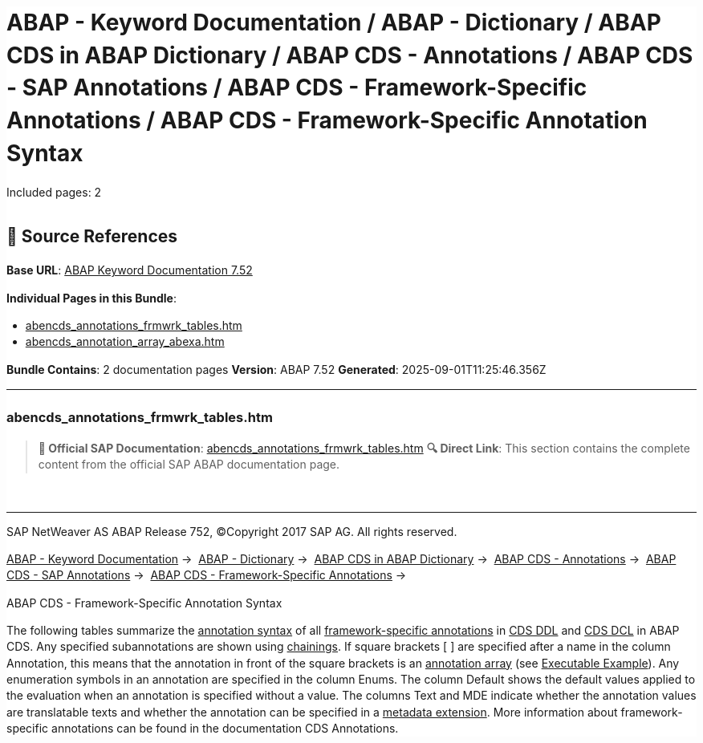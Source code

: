 # ABAP - Keyword Documentation / ABAP - Dictionary / ABAP CDS in ABAP Dictionary / ABAP CDS - Annotations / ABAP CDS - SAP Annotations / ABAP CDS - Framework-Specific Annotations / ABAP CDS - Framework-Specific Annotation Syntax

Included pages: 2



## 🔗 Source References

**Base URL**: [ABAP Keyword Documentation 7.52](https://help.sap.com/doc/abapdocu_752_index_htm/7.52/en-US/index.htm)

**Individual Pages in this Bundle**:
- [abencds_annotations_frmwrk_tables.htm](https://help.sap.com/doc/abapdocu_752_index_htm/7.52/en-US/abencds_annotations_frmwrk_tables.htm)
- [abencds_annotation_array_abexa.htm](https://help.sap.com/doc/abapdocu_752_index_htm/7.52/en-US/abencds_annotation_array_abexa.htm)

**Bundle Contains**: 2 documentation pages
**Version**: ABAP 7.52
**Generated**: 2025-09-01T11:25:46.356Z

---

### abencds_annotations_frmwrk_tables.htm

> **📖 Official SAP Documentation**: [abencds_annotations_frmwrk_tables.htm](https://help.sap.com/doc/abapdocu_752_index_htm/7.52/en-US/abencds_annotations_frmwrk_tables.htm)
> **🔍 Direct Link**: This section contains the complete content from the official SAP ABAP documentation page.


  

* * *

SAP NetWeaver AS ABAP Release 752, ©Copyright 2017 SAP AG. All rights reserved.

[ABAP - Keyword Documentation](https://help.sap.com/doc/abapdocu_752_index_htm/7.52/en-US/abenabap.htm) →  [ABAP - Dictionary](https://help.sap.com/doc/abapdocu_752_index_htm/7.52/en-US/abenabap_dictionary.htm) →  [ABAP CDS in ABAP Dictionary](https://help.sap.com/doc/abapdocu_752_index_htm/7.52/en-US/abencds.htm) →  [ABAP CDS - Annotations](https://help.sap.com/doc/abapdocu_752_index_htm/7.52/en-US/abencds_annotations.htm) →  [ABAP CDS - SAP Annotations](https://help.sap.com/doc/abapdocu_752_index_htm/7.52/en-US/abencds_annotations_sap.htm) →  [ABAP CDS - Framework-Specific Annotations](https://help.sap.com/doc/abapdocu_752_index_htm/7.52/en-US/abencds_annotations_frmwrk.htm) → 

ABAP CDS - Framework-Specific Annotation Syntax

The following tables summarize the [annotation syntax](https://help.sap.com/doc/abapdocu_752_index_htm/7.52/en-US/abencds_annotation_syntax_glosry.htm "Glossary Entry") of all [framework-specific annotations](https://help.sap.com/doc/abapdocu_752_index_htm/7.52/en-US/abencomponent_annotation_glosry.htm "Glossary Entry") in [CDS DDL](https://help.sap.com/doc/abapdocu_752_index_htm/7.52/en-US/abencds_ddl_glosry.htm "Glossary Entry") and [CDS DCL](https://help.sap.com/doc/abapdocu_752_index_htm/7.52/en-US/abencds_dcl_glosry.htm "Glossary Entry") in ABAP CDS. Any specified subannotations are shown using [chainings](https://help.sap.com/doc/abapdocu_752_index_htm/7.52/en-US/abencds_annotations_syntax_name.htm). If square brackets \[ \] are specified after a name in the column Annotation, this means that the annotation in front of the square brackets is an [annotation array](https://help.sap.com/doc/abapdocu_752_index_htm/7.52/en-US/abenannotation_array_glosry.htm "Glossary Entry") (see [Executable Example](https://help.sap.com/doc/abapdocu_752_index_htm/7.52/en-US/abencds_annotation_array_abexa.htm)). Any enumeration symbols in an annotation are specified in the column Enums. The column Default shows the default values applied to the evaluation when an annotation is specified without a value. The columns Text and MDE indicate whether the annotation values are translatable texts and whether the annotation can be specified in a [metadata extension](https://help.sap.com/doc/abapdocu_752_index_htm/7.52/en-US/abencds_metadata_extension_glosry.htm "Glossary Entry"). More information about framework-specific annotations can be found in the documentation CDS Annotations.
